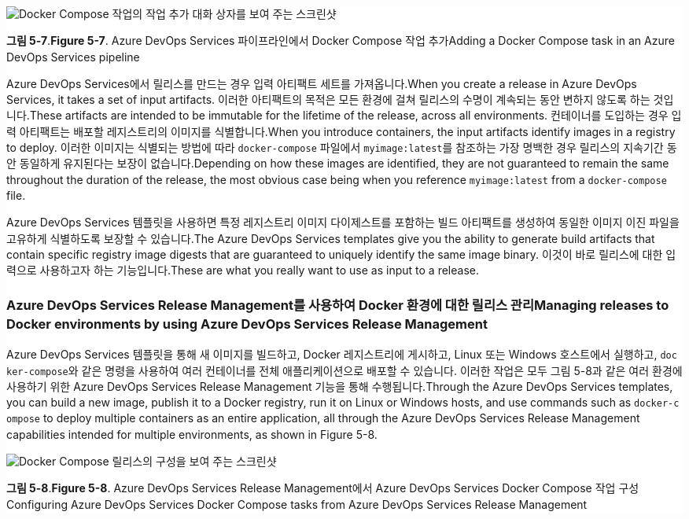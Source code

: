 ![Docker Compose 작업의 작업 추가 대화 상자를 보여 주는 스크린샷](./media/docker-application-outer-loop-devops-workflow/add-tasks-docker-compose.png)

<span data-ttu-id="fea3a-210">**그림 5-7**.</span><span class="sxs-lookup"><span data-stu-id="fea3a-210">**Figure 5-7**.</span></span> <span data-ttu-id="fea3a-211">Azure DevOps Services 파이프라인에서 Docker Compose 작업 추가</span><span class="sxs-lookup"><span data-stu-id="fea3a-211">Adding a Docker Compose task in an Azure DevOps Services pipeline</span></span>

<span data-ttu-id="fea3a-212">Azure DevOps Services에서 릴리스를 만드는 경우 입력 아티팩트 세트를 가져옵니다.</span><span class="sxs-lookup"><span data-stu-id="fea3a-212">When you create a release in Azure DevOps Services, it takes a set of input artifacts.</span></span> <span data-ttu-id="fea3a-213">이러한 아티팩트의 목적은 모든 환경에 걸쳐 릴리스의 수명이 계속되는 동안 변하지 않도록 하는 것입니다.</span><span class="sxs-lookup"><span data-stu-id="fea3a-213">These artifacts are intended to be immutable for the lifetime of the release, across all environments.</span></span> <span data-ttu-id="fea3a-214">컨테이너를 도입하는 경우 입력 아티팩트는 배포할 레지스트리의 이미지를 식별합니다.</span><span class="sxs-lookup"><span data-stu-id="fea3a-214">When you introduce containers, the input artifacts identify images in a registry to deploy.</span></span> <span data-ttu-id="fea3a-215">이러한 이미지는 식별되는 방법에 따라 `docker-compose` 파일에서 `myimage:latest`를 참조하는 가장 명백한 경우 릴리스의 지속기간 동안 동일하게 유지된다는 보장이 없습니다.</span><span class="sxs-lookup"><span data-stu-id="fea3a-215">Depending on how these images are identified, they are not guaranteed to remain the same throughout the duration of the release, the most obvious case being when you reference `myimage:latest` from a `docker-compose` file.</span></span>

<span data-ttu-id="fea3a-216">Azure DevOps Services 템플릿을 사용하면 특정 레지스트리 이미지 다이제스트를 포함하는 빌드 아티팩트를 생성하여 동일한 이미지 이진 파일을 고유하게 식별하도록 보장할 수 있습니다.</span><span class="sxs-lookup"><span data-stu-id="fea3a-216">The Azure DevOps Services templates give you the ability to generate build artifacts that contain specific registry image digests that are guaranteed to uniquely identify the same image binary.</span></span> <span data-ttu-id="fea3a-217">이것이 바로 릴리스에 대한 입력으로 사용하고자 하는 기능입니다.</span><span class="sxs-lookup"><span data-stu-id="fea3a-217">These are what you really want to use as input to a release.</span></span>

### <a name="managing-releases-to-docker-environments-by-using-azure-devops-services-release-management"></a><span data-ttu-id="fea3a-218">Azure DevOps Services Release Management를 사용하여 Docker 환경에 대한 릴리스 관리</span><span class="sxs-lookup"><span data-stu-id="fea3a-218">Managing releases to Docker environments by using Azure DevOps Services Release Management</span></span>

<span data-ttu-id="fea3a-219">Azure DevOps Services 템플릿을 통해 새 이미지를 빌드하고, Docker 레지스트리에 게시하고, Linux 또는 Windows 호스트에서 실행하고, `docker-compose`와 같은 명령을 사용하여 여러 컨테이너를 전체 애플리케이션으로 배포할 수 있습니다. 이러한 작업은 모두 그림 5-8과 같은 여러 환경에 사용하기 위한 Azure DevOps Services Release Management 기능을 통해 수행됩니다.</span><span class="sxs-lookup"><span data-stu-id="fea3a-219">Through the Azure DevOps Services templates, you can build a new image, publish it to a Docker registry, run it on Linux or Windows hosts, and use commands such as `docker-compose` to deploy multiple containers as an entire application, all through the Azure DevOps Services Release Management capabilities intended for multiple environments, as shown in Figure 5-8.</span></span>

![Docker Compose 릴리스의 구성을 보여 주는 스크린샷](./media/docker-application-outer-loop-devops-workflow/configure-docker-compose-release.png)

<span data-ttu-id="fea3a-221">**그림 5-8**.</span><span class="sxs-lookup"><span data-stu-id="fea3a-221">**Figure 5-8**.</span></span> <span data-ttu-id="fea3a-222">Azure DevOps Services Release Management에서 Azure DevOps Services Docker Compose 작업 구성</span><span class="sxs-lookup"><span data-stu-id="fea3a-222">Configuring Azure DevOps Services Docker Compose tasks from Azure DevOps Services Release Management</span></span>
